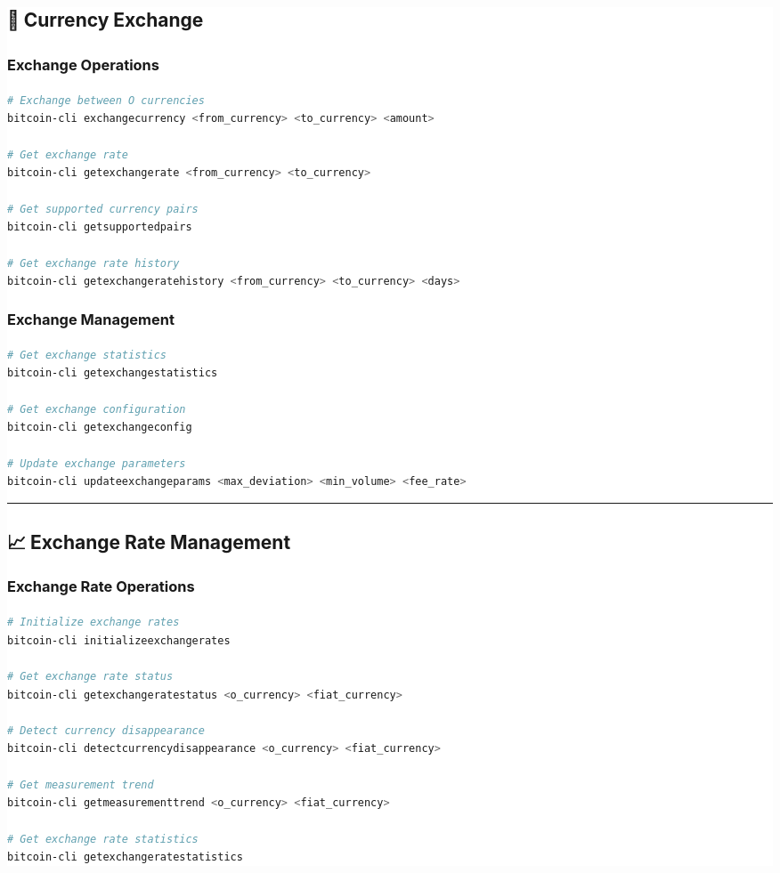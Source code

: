 
## 💱 **Currency Exchange**

### **Exchange Operations**
```bash
# Exchange between O currencies
bitcoin-cli exchangecurrency <from_currency> <to_currency> <amount>

# Get exchange rate
bitcoin-cli getexchangerate <from_currency> <to_currency>

# Get supported currency pairs
bitcoin-cli getsupportedpairs

# Get exchange rate history
bitcoin-cli getexchangeratehistory <from_currency> <to_currency> <days>
```

### **Exchange Management**
```bash
# Get exchange statistics
bitcoin-cli getexchangestatistics

# Get exchange configuration
bitcoin-cli getexchangeconfig

# Update exchange parameters
bitcoin-cli updateexchangeparams <max_deviation> <min_volume> <fee_rate>
```

---

## 📈 **Exchange Rate Management**

### **Exchange Rate Operations**
```bash
# Initialize exchange rates
bitcoin-cli initializeexchangerates

# Get exchange rate status
bitcoin-cli getexchangeratestatus <o_currency> <fiat_currency>

# Detect currency disappearance
bitcoin-cli detectcurrencydisappearance <o_currency> <fiat_currency>

# Get measurement trend
bitcoin-cli getmeasurementtrend <o_currency> <fiat_currency>

# Get exchange rate statistics
bitcoin-cli getexchangeratestatistics
```
